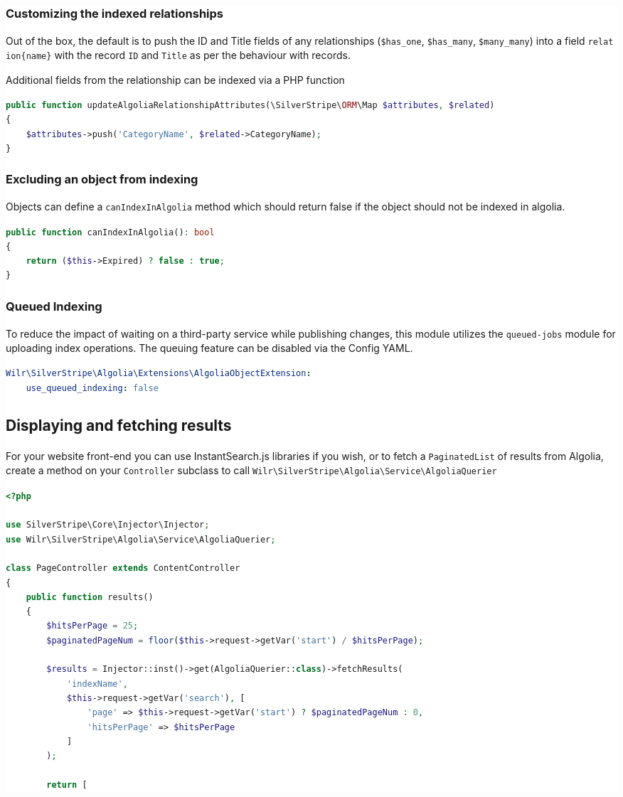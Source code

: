 ### Customizing the indexed relationships

Out of the box, the default is to push the ID and Title fields of any
relationships (`$has_one`, `$has_many`, `$many_many`) into a field
`relation{name}` with the record `ID` and `Title` as per the behaviour with
records.

Additional fields from the relationship can be indexed via a PHP function

```php
public function updateAlgoliaRelationshipAttributes(\SilverStripe\ORM\Map $attributes, $related)
{
    $attributes->push('CategoryName', $related->CategoryName);
}
```

### Excluding an object from indexing

Objects can define a `canIndexInAlgolia` method which should return false if the
object should not be indexed in algolia.

```php
public function canIndexInAlgolia(): bool
{
    return ($this->Expired) ? false : true;
}
```

### Queued Indexing

To reduce the impact of waiting on a third-party service while publishing
changes, this module utilizes the `queued-jobs` module for uploading index
operations. The queuing feature can be disabled via the Config YAML.

```yaml
Wilr\SilverStripe\Algolia\Extensions\AlgoliaObjectExtension:
    use_queued_indexing: false
```

## Displaying and fetching results

For your website front-end you can use InstantSearch.js libraries if you wish,
or to fetch a `PaginatedList` of results from Algolia, create a method on your
`Controller` subclass to call `Wilr\SilverStripe\Algolia\Service\AlgoliaQuerier`

```php
<?php

use SilverStripe\Core\Injector\Injector;
use Wilr\SilverStripe\Algolia\Service\AlgoliaQuerier;

class PageController extends ContentController
{
    public function results()
    {
        $hitsPerPage = 25;
        $paginatedPageNum = floor($this->request->getVar('start') / $hitsPerPage);

        $results = Injector::inst()->get(AlgoliaQuerier::class)->fetchResults(
            'indexName',
            $this->request->getVar('search'), [
                'page' => $this->request->getVar('start') ? $paginatedPageNum : 0,
                'hitsPerPage' => $hitsPerPage
            ]
        );

        return [
```